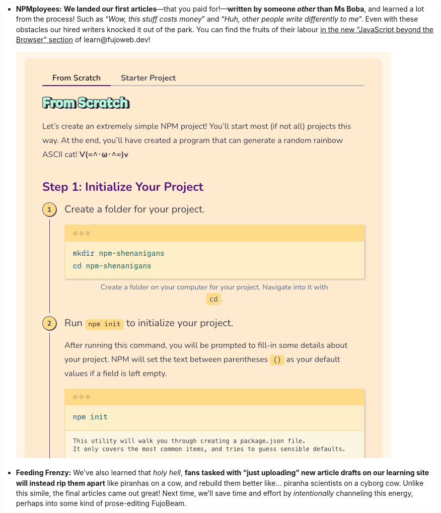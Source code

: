 - **NPMployees:** **We landed our first articles**—that you paid for\!—**written by
  someone _other_ than Ms Boba**, and learned a lot from the process\! Such as
  “_Wow, this stuff costs money_” and “_Huh, other people write differently to me_”.
  Even with these obstacles our hired writers knocked it out of the park. You
  can find the fruits of their labour [in the new “JavaScript beyond the
  Browser” section](https://learn.fujoweb.dev/) of learn@<span>fujoweb.dev</span>\!

  ![file:](./images/npm-exercise.png)

- **Feeding Frenzy:** We’ve also learned that _holy hell_, **fans tasked with
  “just uploading” new article drafts on our learning site will instead rip
  them apart** like piranhas on a cow, and rebuild them better like… piranha
  scientists on a cyborg cow. Unlike this simile, the final articles came out
  great\! Next time, we’ll save time and effort by _intentionally_ channeling
  this energy, perhaps into some kind of prose-editing FujoBeam.
